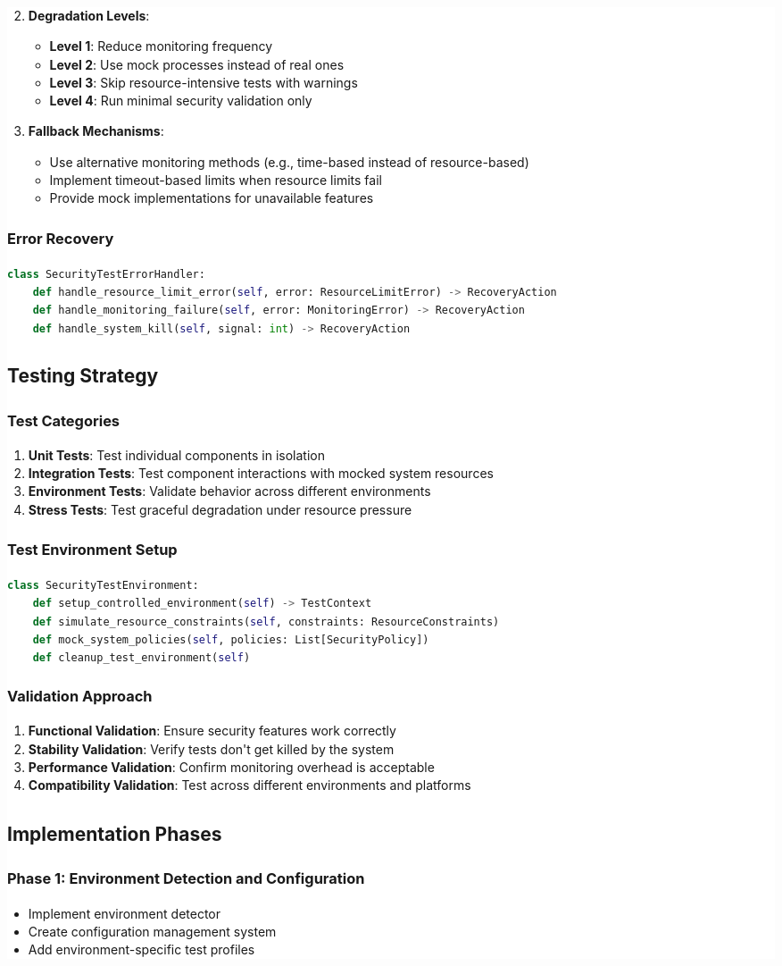 2. **Degradation Levels**:
   - **Level 1**: Reduce monitoring frequency
   - **Level 2**: Use mock processes instead of real ones
   - **Level 3**: Skip resource-intensive tests with warnings
   - **Level 4**: Run minimal security validation only

3. **Fallback Mechanisms**:
   - Use alternative monitoring methods (e.g., time-based instead of resource-based)
   - Implement timeout-based limits when resource limits fail
   - Provide mock implementations for unavailable features

### Error Recovery

```python
class SecurityTestErrorHandler:
    def handle_resource_limit_error(self, error: ResourceLimitError) -> RecoveryAction
    def handle_monitoring_failure(self, error: MonitoringError) -> RecoveryAction
    def handle_system_kill(self, signal: int) -> RecoveryAction
```

## Testing Strategy

### Test Categories

1. **Unit Tests**: Test individual components in isolation
2. **Integration Tests**: Test component interactions with mocked system resources
3. **Environment Tests**: Validate behavior across different environments
4. **Stress Tests**: Test graceful degradation under resource pressure

### Test Environment Setup

```python
class SecurityTestEnvironment:
    def setup_controlled_environment(self) -> TestContext
    def simulate_resource_constraints(self, constraints: ResourceConstraints)
    def mock_system_policies(self, policies: List[SecurityPolicy])
    def cleanup_test_environment(self)
```

### Validation Approach

1. **Functional Validation**: Ensure security features work correctly
2. **Stability Validation**: Verify tests don't get killed by the system
3. **Performance Validation**: Confirm monitoring overhead is acceptable
4. **Compatibility Validation**: Test across different environments and platforms

## Implementation Phases

### Phase 1: Environment Detection and Configuration
- Implement environment detector
- Create configuration management system
- Add environment-specific test profiles
